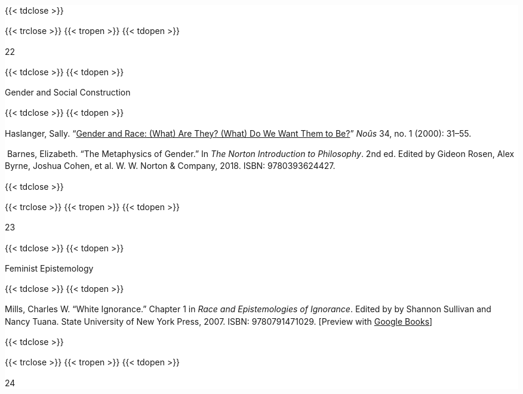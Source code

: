 
{{< tdclose >}}

{{< trclose >}}
{{< tropen >}}
{{< tdopen >}}


22


{{< tdclose >}}
{{< tdopen >}}


Gender and Social Construction


{{< tdclose >}}
{{< tdopen >}}


Haslanger, Sally. “[Gender and Race: (What) Are They? (What) Do We Want Them to Be?](https://onlinelibrary.wiley.com/doi/10.1111/0029-4624.00201)” _Noûs_ 34, no. 1 (2000): 31–55.

 Barnes, Elizabeth. “The Metaphysics of Gender.” In _The Norton Introduction to Philosophy_. 2nd ed. Edited by Gideon Rosen, Alex Byrne, Joshua Cohen, et al. W. W. Norton & Company, 2018. ISBN: 9780393624427.


{{< tdclose >}}

{{< trclose >}}
{{< tropen >}}
{{< tdopen >}}


23


{{< tdclose >}}
{{< tdopen >}}


Feminist Epistemology


{{< tdclose >}}
{{< tdopen >}}


Mills, Charles W. “White Ignorance.” Chapter 1 in _Race and Epistemologies of Ignorance_. Edited by by Shannon Sullivan and Nancy Tuana. State University of New York Press, 2007. ISBN: 9780791471029. \[Preview with [Google Books](https://www.google.com/books/edition/Race_and_Epistemologies_of_Ignorance/8RxSY43LYj4C?hl=en&gbpv=1)\]


{{< tdclose >}}

{{< trclose >}}
{{< tropen >}}
{{< tdopen >}}


24
